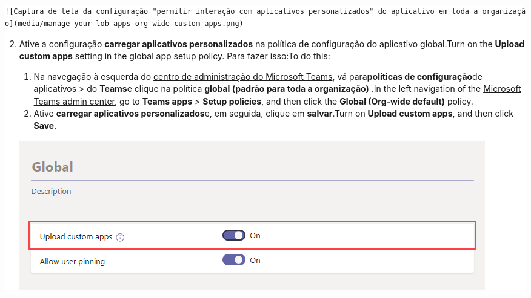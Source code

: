     ![Captura de tela da configuração "permitir interação com aplicativos personalizados" do aplicativo em toda a organização](media/manage-your-lob-apps-org-wide-custom-apps.png)

2. <span data-ttu-id="e2719-126">Ative a configuração **carregar aplicativos personalizados** na política de configuração do aplicativo global.</span><span class="sxs-lookup"><span data-stu-id="e2719-126">Turn on the **Upload custom apps** setting in the global app setup policy.</span></span> <span data-ttu-id="e2719-127">Para fazer isso:</span><span class="sxs-lookup"><span data-stu-id="e2719-127">To do this:</span></span>
    1. <span data-ttu-id="e2719-128">Na navegação à esquerda do <a href="https://admin.teams.microsoft.com/" target="_blank">centro de administração do Microsoft Teams</a>, vá para**políticas de configuração**de aplicativos > do **Teams**e clique na política **global (padrão para toda a organização)** .</span><span class="sxs-lookup"><span data-stu-id="e2719-128">In the left navigation of the <a href="https://admin.teams.microsoft.com/" target="_blank">Microsoft Teams admin center</a>, go to **Teams apps** > **Setup policies**, and then click the **Global (Org-wide default)** policy.</span></span>
    2. <span data-ttu-id="e2719-129">Ative **carregar aplicativos personalizados**e, em seguida, clique em **salvar**.</span><span class="sxs-lookup"><span data-stu-id="e2719-129">Turn on **Upload custom apps**, and then click **Save**.</span></span>

    ![Captura de tela da configuração de política "carregar aplicativos personalizados" do aplicativo de configuração de aplicativos](media/manage-your-lob-apps-app-setup-custom-apps.png)
